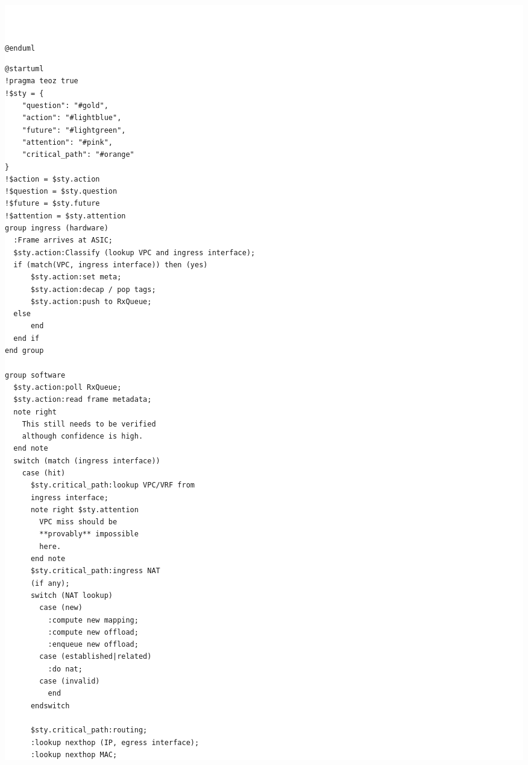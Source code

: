 ```plantuml



@enduml
```

```plantuml
@startuml
!pragma teoz true
!$sty = {
	"question": "#gold",
	"action": "#lightblue",
	"future": "#lightgreen",
	"attention": "#pink",
	"critical_path": "#orange"
}
!$action = $sty.action
!$question = $sty.question
!$future = $sty.future
!$attention = $sty.attention
group ingress (hardware)
  :Frame arrives at ASIC;
  $sty.action:Classify (lookup VPC and ingress interface);
  if (match(VPC, ingress interface)) then (yes)
      $sty.action:set meta;
      $sty.action:decap / pop tags;
      $sty.action:push to RxQueue;
  else
      end
  end if
end group

group software
  $sty.action:poll RxQueue;
  $sty.action:read frame metadata;
  note right
    This still needs to be verified
    although confidence is high.
  end note
  switch (match (ingress interface))
    case (hit)
      $sty.critical_path:lookup VPC/VRF from
      ingress interface;
      note right $sty.attention
        VPC miss should be
        **provably** impossible
        here.
      end note
      $sty.critical_path:ingress NAT
      (if any);
      switch (NAT lookup)
        case (new)
          :compute new mapping;
          :compute new offload;
          :enqueue new offload;
        case (established|related)
          :do nat;
        case (invalid)
          end
      endswitch
      
      $sty.critical_path:routing;
      :lookup nexthop (IP, egress interface);
      :lookup nexthop MAC;
```